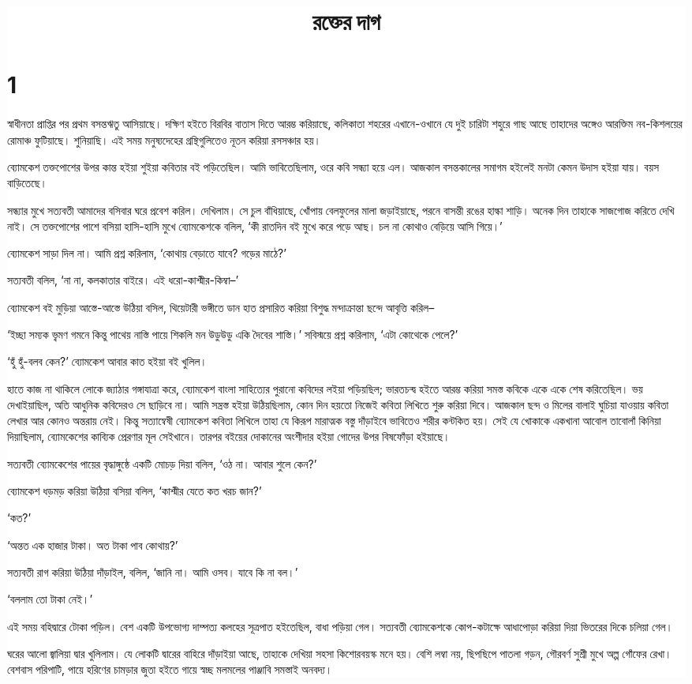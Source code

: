 <div align=center>
<p align=center><h1>রক্তের দাগ</h1></p>
</div>

# 1

স্বাধীনতা প্ৰাপ্তির পর প্রথম বসন্তঋতু আসিয়াছে। দক্ষিণ হইতে বিরবির বাতাস দিতে আরম্ভ করিয়াছে‌, কলিকাতা শহরের এখানে-ওখানে যে দুই চারিটা শহুরে গাছ আছে তাহাদের অঙ্গেও আরক্তিম নব-কিশলয়ের রোমাঞ্চ ফুটিয়াছে। শুনিয়াছি। এই সময় মনুষ্যদেহের গ্রন্থিগুলিতেও নূতন করিয়া রসসঞ্চার হয়।

ব্যোমকেশ তক্তপোশের উপর কান্ত হইয়া শুইয়া কবিতার বই পড়িতেছিল। আমি ভাবিতেছিলাম‌, ওরে কবি সন্ধ্যা হয়ে এল। আজকাল বসন্তকালের সমাগম হইলেই মনটা কেমন উদাস হইয়া যায়। বয়স বাড়িতেছে।

সন্ধ্যার মুখে সত্যবতী আমাদের বসিবার ঘরে প্রবেশ করিল। দেখিলাম। সে চুল বাঁধিয়াছে‌, খোঁপায় বেলফুলের মালা জড়াইয়াছে‌, পরনে বাসন্তী রঙের হাল্কা শাড়ি। অনেক দিন তাহাকে সাজগোজ করিতে দেখি নাই। সে তক্তপোশের পাশে বসিয়া হাসি-হাসি মুখে ব্যোমকেশকে বলিল‌, ‘কী রাতদিন বই মুখে করে পড়ে আছ। চল না কোথাও বেড়িয়ে আসি গিয়ে।’

ব্যোমকেশ সাড়া দিল না। আমি প্রশ্ন করিলাম‌, ‘কোথায় বেড়াতে যাবে? গড়ের মাঠে?’

সত্যবতী বলিল‌, ‘না না‌, কলকাতার বাইরে। এই ধরো-কাশ্মীর-কিম্বা–’

ব্যোমকেশ বই মুড়িয়া আস্তে-আস্তে উঠিয়া বসিল‌, থিয়েটারী ভঙ্গীতে ডান হাত প্রসারিত করিয়া বিশুদ্ধ মন্দাক্রান্তা ছন্দে আবৃত্তি করিল–

‘ইচ্ছা সম্যক ভ্বমণ গমনে
কিন্তু পাথেয় নাস্তি
পায়ে শিকলি মন উডুউডু
একি দৈবের শাস্তি।’
সবিস্ময়ে প্রশ্ন করিলাম‌, ‘এটা কোথেকে পেলে?’

‘হুঁ হুঁ-বলব কেন?’ ব্যোমকেশ আবার কাত হইয়া বই খুলিল।

হাতে কাজ না থাকিলে লোকে জ্যাঠার গঙ্গাযাত্রা করে‌, ব্যোমকেশ বাংলা সাহিত্যের পুরানো কবিদের লইয়া পড়িয়ছিল; ভারতচন্দ্ব হইতে আরম্ভ করিয়া সমস্ত কবিকে একে একে শেষ করিতেছিল। ভয় দেখাইয়াছিল‌, অতি আধুনিক কবিদেরও সে ছাড়িবে না। আমি সন্ত্রস্ত হইয়া উঠিয়ছিলাম‌, কোন দিন হয়তো নিজেই কবিতা লিখিতে শুরু করিয়া দিবে। আজকাল ছন্দ ও মিলের বালাই ঘুচিয়া যাওয়ায় কবিতা লেখার আর কোনও অন্তরায় নেই। কিন্তু সত্যান্বেষী ব্যোমকেশ কবিতা লিখিলে তাহা যে কিরূপ মারাত্মক বস্তু দাঁড়াইবে ভাবিতেও শরীর কন্টকিত হয়। সেই যে খোকাকে একখানা আবোল তাবোলাঁ কিনিয়া দিয়াছিলাম‌, ব্যোমকেশের কাব্যিক প্রেরণার মূল সেইখানে। তারপর বইয়ের দোকানের অংশীদার হইয়া গোদের উপর বিষফোঁড়া হইয়াছে।

সত্যবতী ব্যোমকেশের পায়ের বৃদ্ধাঙ্গুষ্ঠে একটি মোচড় দিয়া বলিল‌, ‘ওঠ না। আবার শুলে কেন?’

ব্যোমকেশ ধড়মড় করিয়া উঠিয়া বসিয়া বলিল, ‘কাশ্মীর যেতে কত খরচ জান?’

‘কত?’

‘অন্তত এক হাজার টাকা। অত টাকা পাব কোথায়?’

সত্যবতী রাগ করিয়া উঠিয়া দাঁড়াইল‌, বলিল‌, ‘জানি না। আমি ওসব। যাবে কি না বল।’

‘বললাম তো টাকা নেই।’

এই সময় বহিদ্বারে টোকা পড়িল। বেশ একটি উপভোগ্য দাম্পত্য কলহের সূত্রপাত হইতেছিল‌, বাধা পড়িয়া গেল। সত্যবতী ব্যোমকেশকে কোপ-কটাক্ষে আধাপোড়া করিয়া দিয়া ভিতরের দিকে চলিয়া গেল।

ঘরের আলো জ্বালিয়া দ্বার খুলিলাম। যে লোকটি দ্বারের বাহিরে দাঁড়াইয়া আছে‌, তাহাকে দেখিয়া সহসা কিশোরবয়স্ক মনে হয়। বেশি লম্বা নয়‌, ছিপছিপে পাতলা গড়ন‌, গৌরবর্ণ সুশ্ৰী মুখে অল্প গোঁফের রেখা। বেশবাস পরিপাটি‌, পায়ে হরিণের চামড়ার জুতা হইতে গায়ে স্বচ্ছ মলমলের পাঞ্জাবি সমস্তাই অনবদ্য।
